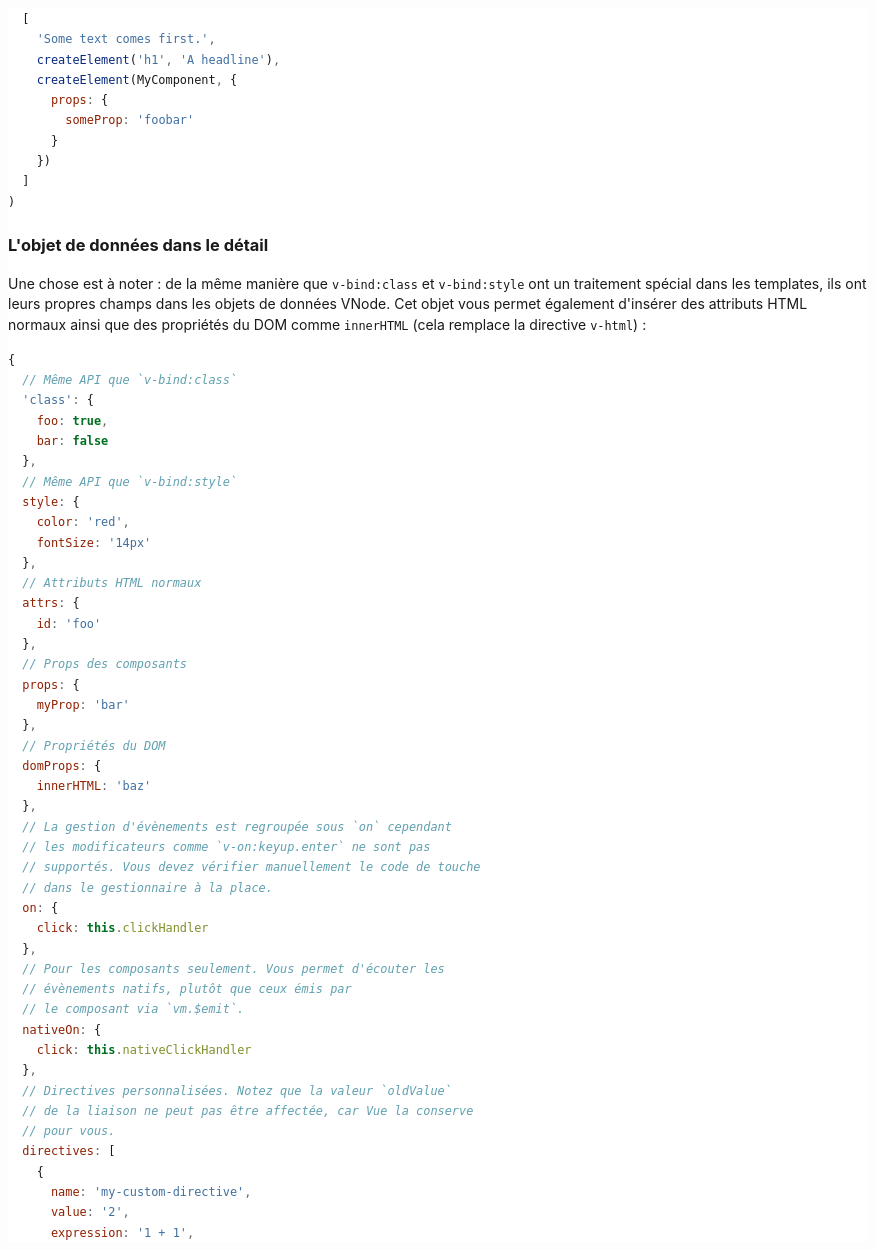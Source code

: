 ``` js
  [
    'Some text comes first.',
    createElement('h1', 'A headline'),
    createElement(MyComponent, {
      props: {
        someProp: 'foobar'
      }
    })
  ]
)
```

### L'objet de données dans le détail

Une chose est à noter : de la même manière que `v-bind:class` et `v-bind:style` ont un traitement spécial dans les templates, ils ont leurs propres champs dans les objets de données VNode. Cet objet vous permet également d'insérer des attributs HTML normaux ainsi que des propriétés du DOM comme `innerHTML` (cela remplace la directive `v-html`) :

``` js
{
  // Même API que `v-bind:class`
  'class': {
    foo: true,
    bar: false
  },
  // Même API que `v-bind:style`
  style: {
    color: 'red',
    fontSize: '14px'
  },
  // Attributs HTML normaux
  attrs: {
    id: 'foo'
  },
  // Props des composants
  props: {
    myProp: 'bar'
  },
  // Propriétés du DOM
  domProps: {
    innerHTML: 'baz'
  },
  // La gestion d'évènements est regroupée sous `on` cependant
  // les modificateurs comme `v-on:keyup.enter` ne sont pas
  // supportés. Vous devez vérifier manuellement le code de touche
  // dans le gestionnaire à la place.
  on: {
    click: this.clickHandler
  },
  // Pour les composants seulement. Vous permet d'écouter les
  // évènements natifs, plutôt que ceux émis par
  // le composant via `vm.$emit`.
  nativeOn: {
    click: this.nativeClickHandler
  },
  // Directives personnalisées. Notez que la valeur `oldValue`
  // de la liaison ne peut pas être affectée, car Vue la conserve
  // pour vous.
  directives: [
    {
      name: 'my-custom-directive',
      value: '2',
      expression: '1 + 1',
```